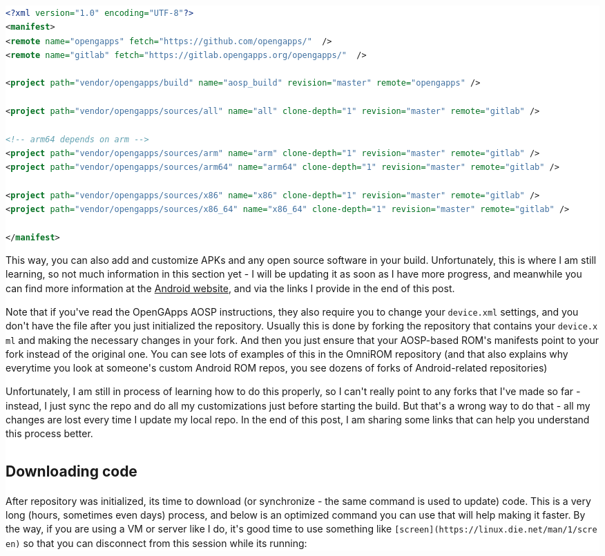 ```xml
<?xml version="1.0" encoding="UTF-8"?>
<manifest>
<remote name="opengapps" fetch="https://github.com/opengapps/"  />
<remote name="gitlab" fetch="https://gitlab.opengapps.org/opengapps/"  />

<project path="vendor/opengapps/build" name="aosp_build" revision="master" remote="opengapps" />

<project path="vendor/opengapps/sources/all" name="all" clone-depth="1" revision="master" remote="gitlab" />

<!-- arm64 depends on arm -->
<project path="vendor/opengapps/sources/arm" name="arm" clone-depth="1" revision="master" remote="gitlab" />
<project path="vendor/opengapps/sources/arm64" name="arm64" clone-depth="1" revision="master" remote="gitlab" />

<project path="vendor/opengapps/sources/x86" name="x86" clone-depth="1" revision="master" remote="gitlab" />
<project path="vendor/opengapps/sources/x86_64" name="x86_64" clone-depth="1" revision="master" remote="gitlab" />

</manifest>
```

This way, you can also add and customize APKs and any open source software in
your build. Unfortunately, this is where I am still learning, so not much
information in this section yet - I will be updating it as soon as I have more
progress, and meanwhile you can find more information at the
[Android website](https://source.android.com/), and via the links I provide in
the end of this post.

Note that if you've read the OpenGApps AOSP instructions, they also require you
to change your `device.xml` settings, and you don't have the file after you just
initialized the repository. Usually this is done by forking the repository that
contains your `device.xml` and making the necessary changes in your fork. And
then you just ensure that your AOSP-based ROM's manifests point to your fork
instead of the original one. You can see lots of examples of this in the OmniROM
repository (and that also explains why everytime you look at someone's custom
Android ROM repos, you see dozens of forks of Android-related repositories)

Unfortunately, I am still in process of learning how to do this properly, so I
can't really point to any forks that I've made so far - instead, I just sync the
repo and do all my customizations just before starting the build. But that's a
wrong way to do that - all my changes are lost every time I update my local
repo. In the end of this post, I am sharing some links that can help you
understand this process better.

## Downloading code

After repository was initialized, its time to download (or synchronize - the
same command is used to update) code. This is a very long (hours, sometimes even
days) process, and below is an optimized command you can use that will help
making it faster. By the way, if you are using a VM or server like I do, it's
good time to use something like `[screen](https://linux.die.net/man/1/screen)`
so that you can disconnect from this session while its running:

